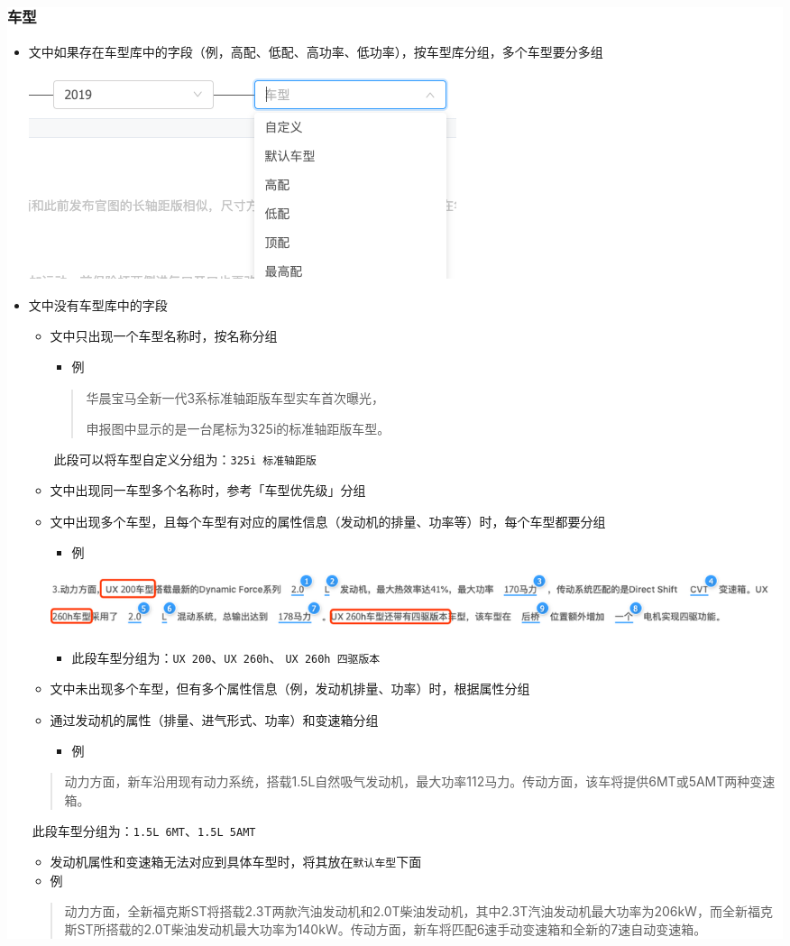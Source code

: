 

### 车型

- 文中如果存在车型库中的字段（例，高配、低配、高功率、低功率），按车型库分组，多个车型要分多组![image-20190430133825831](https://github.com/Leosean/my/blob/master/img/image-20190430133825831.png)

- 文中没有车型库中的字段

  - 文中只出现一个车型名称时，按名称分组

    - 例

    > 华晨宝马全新一代3系标准轴距版车型实车首次曝光，
    >
    > 申报图中显示的是一台尾标为325i的标准轴距版车型。

    ​	此段可以将车型自定义分组为：`325i 标准轴距版`

  - 文中出现同一车型多个名称时，参考「车型优先级」分组

  - 文中出现多个车型，且每个车型有对应的属性信息（发动机的排量、功率等）时，每个车型都要分组

    - 例

    ![image-20190430104522645](https://github.com/Leosean/my/blob/master/img/image-20190430104522645.png)

    - 此段车型分组为：`UX 200`、`UX 260h`、 `UX 260h 四驱版本`

  - 文中未出现多个车型，但有多个属性信息（例，发动机排量、功率）时，根据属性分组

  - 通过发动机的属性（排量、进气形式、功率）和变速箱分组

    - 例

  > 动力方面，新车沿用现有动力系统，搭载1.5L自然吸气发动机，最大功率112马力。传动方面，该车将提供6MT或5AMT两种变速箱。

  ​	此段车型分组为：`1.5L 6MT`、`1.5L 5AMT`

  - 发动机属性和变速箱无法对应到具体车型时，将其放在`默认车型`下面
  - 例

  > 动力方面，全新福克斯ST将搭载2.3T两款汽油发动机和2.0T柴油发动机，其中2.3T汽油发动机最大功率为206kW，而全新福克斯ST所搭载的2.0T柴油发动机最大功率为140kW。传动方面，新车将匹配6速手动变速箱和全新的7速自动变速箱。
